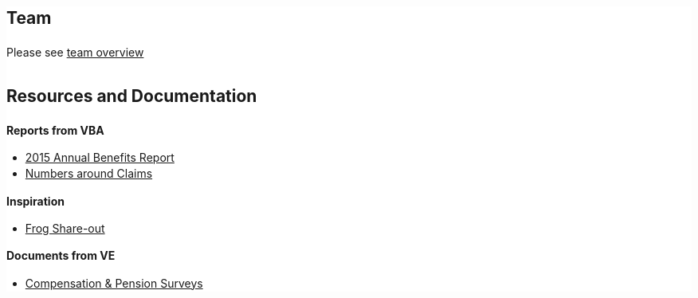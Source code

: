 ## Team
Please see [team overview](/Products/Disability/Disability%20526EZ#team)

## Resources and Documentation

**Reports from VBA**

- [2015 Annual Benefits Report](http://www.benefits.va.gov/REPORTS/abr/ABR-ALL_SECTIONS-FY15-12122016.pdf)
- [Numbers around Claims](http://www.benefits.va.gov/REPORTS/detailed_claims_data.asp)

**Inspiration**

- [Frog Share-out](discovery/2016-discovery/design/frog_deliverables/D5_frog_VCRD_ResearchReadout_final.pdf)

**Documents from VE**
- [Compensation & Pension Surveys](https://github.com/department-of-veterans-affairs/VA.gov-team/tree/master/Communications/Background%20info%20from%20VA%20partners/VE_products/surveys/comp-pen-claims)
